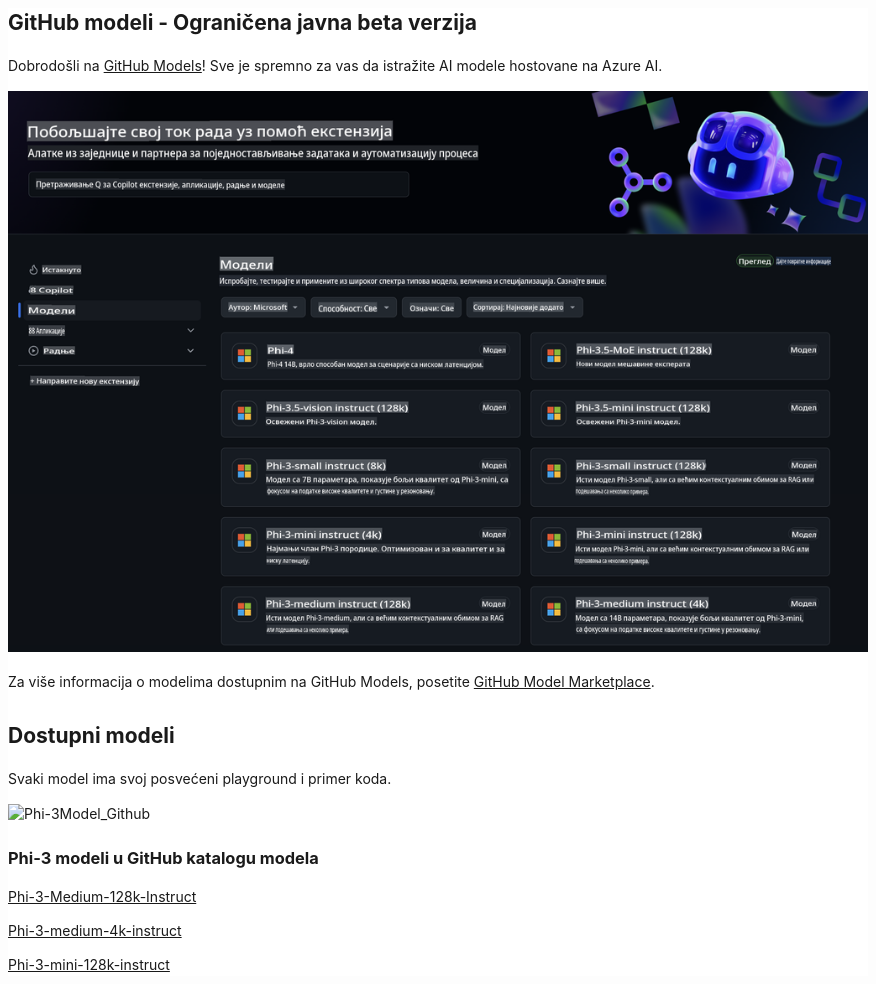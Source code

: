 ## GitHub modeli - Ograničena javna beta verzija

Dobrodošli na [GitHub Models](https://github.com/marketplace/models)! Sve je spremno za vas da istražite AI modele hostovane na Azure AI.

![GitHubModel](../../../../translated_images/GitHub_ModelCatalog.4fc858ab26afe64c43f5e423ad0c5c733878bb536fdb027a5bcf1f80c41b0633.sr.png)

Za više informacija o modelima dostupnim na GitHub Models, posetite [GitHub Model Marketplace](https://github.com/marketplace/models).

## Dostupni modeli

Svaki model ima svoj posvećeni playground i primer koda.

![Phi-3Model_Github](../../../../imgs/01/02/02/GitHub_ModelPlay.png)

### Phi-3 modeli u GitHub katalogu modela

[Phi-3-Medium-128k-Instruct](https://github.com/marketplace/models/azureml/Phi-3-medium-128k-instruct)

[Phi-3-medium-4k-instruct](https://github.com/marketplace/models/azureml/Phi-3-medium-4k-instruct)

[Phi-3-mini-128k-instruct](https://github.com/marketplace/models/azureml/Phi-3-mini-128k-instruct)
